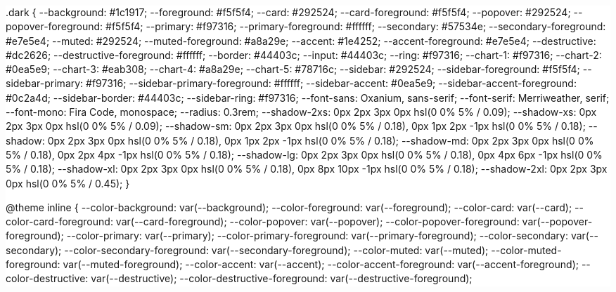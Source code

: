 .dark {
  --background: #1c1917;
  --foreground: #f5f5f4;
  --card: #292524;
  --card-foreground: #f5f5f4;
  --popover: #292524;
  --popover-foreground: #f5f5f4;
  --primary: #f97316;
  --primary-foreground: #ffffff;
  --secondary: #57534e;
  --secondary-foreground: #e7e5e4;
  --muted: #292524;
  --muted-foreground: #a8a29e;
  --accent: #1e4252;
  --accent-foreground: #e7e5e4;
  --destructive: #dc2626;
  --destructive-foreground: #ffffff;
  --border: #44403c;
  --input: #44403c;
  --ring: #f97316;
  --chart-1: #f97316;
  --chart-2: #0ea5e9;
  --chart-3: #eab308;
  --chart-4: #a8a29e;
  --chart-5: #78716c;
  --sidebar: #292524;
  --sidebar-foreground: #f5f5f4;
  --sidebar-primary: #f97316;
  --sidebar-primary-foreground: #ffffff;
  --sidebar-accent: #0ea5e9;
  --sidebar-accent-foreground: #0c2a4d;
  --sidebar-border: #44403c;
  --sidebar-ring: #f97316;
  --font-sans: Oxanium, sans-serif;
  --font-serif: Merriweather, serif;
  --font-mono: Fira Code, monospace;
  --radius: 0.3rem;
  --shadow-2xs: 0px 2px 3px 0px hsl(0 0% 5% / 0.09);
  --shadow-xs: 0px 2px 3px 0px hsl(0 0% 5% / 0.09);
  --shadow-sm: 0px 2px 3px 0px hsl(0 0% 5% / 0.18), 0px 1px 2px -1px hsl(0 0% 5% / 0.18);
  --shadow: 0px 2px 3px 0px hsl(0 0% 5% / 0.18), 0px 1px 2px -1px hsl(0 0% 5% / 0.18);
  --shadow-md: 0px 2px 3px 0px hsl(0 0% 5% / 0.18), 0px 2px 4px -1px hsl(0 0% 5% / 0.18);
  --shadow-lg: 0px 2px 3px 0px hsl(0 0% 5% / 0.18), 0px 4px 6px -1px hsl(0 0% 5% / 0.18);
  --shadow-xl: 0px 2px 3px 0px hsl(0 0% 5% / 0.18), 0px 8px 10px -1px hsl(0 0% 5% / 0.18);
  --shadow-2xl: 0px 2px 3px 0px hsl(0 0% 5% / 0.45);
}

@theme inline {
  --color-background: var(--background);
  --color-foreground: var(--foreground);
  --color-card: var(--card);
  --color-card-foreground: var(--card-foreground);
  --color-popover: var(--popover);
  --color-popover-foreground: var(--popover-foreground);
  --color-primary: var(--primary);
  --color-primary-foreground: var(--primary-foreground);
  --color-secondary: var(--secondary);
  --color-secondary-foreground: var(--secondary-foreground);
  --color-muted: var(--muted);
  --color-muted-foreground: var(--muted-foreground);
  --color-accent: var(--accent);
  --color-accent-foreground: var(--accent-foreground);
  --color-destructive: var(--destructive);
  --color-destructive-foreground: var(--destructive-foreground);